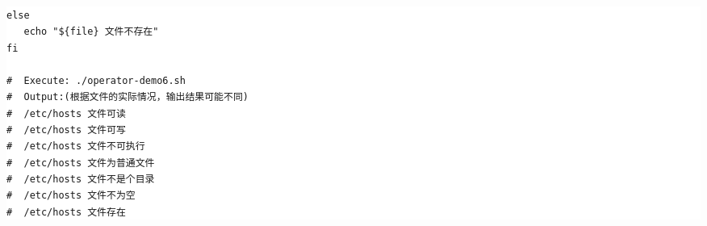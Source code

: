 ```
else
   echo "${file} 文件不存在"
fi

#  Execute: ./operator-demo6.sh
#  Output:(根据文件的实际情况，输出结果可能不同)
#  /etc/hosts 文件可读
#  /etc/hosts 文件可写
#  /etc/hosts 文件不可执行
#  /etc/hosts 文件为普通文件
#  /etc/hosts 文件不是个目录
#  /etc/hosts 文件不为空
#  /etc/hosts 文件存在
```
